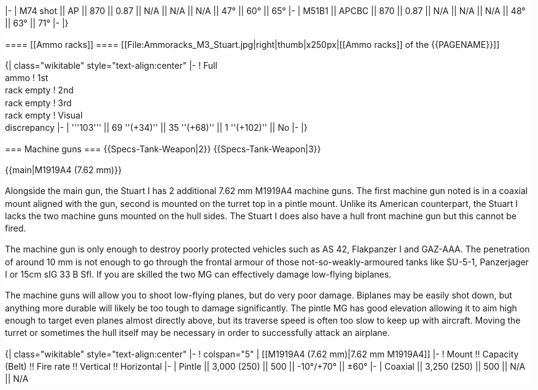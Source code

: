 |-
| M74 shot || AP || 870 || 0.87 || N/A || N/A || N/A || 47° || 60° || 65°
|-
| M51B1 || APCBC || 870 || 0.87 || N/A || N/A || N/A || 48° || 63° || 71°
|-
|}

==== [[Ammo racks]] ====
[[File:Ammoracks_M3_Stuart.jpg|right|thumb|x250px|[[Ammo racks]] of the {{PAGENAME}}]]



{| class="wikitable" style="text-align:center"
|-
! Full<br>ammo
! 1st<br>rack empty
! 2nd<br>rack empty
! 3rd<br>rack empty
! Visual<br>discrepancy
|-
| '''103''' || 69&nbsp;''(+34)'' || 35&nbsp;''(+68)'' || 1&nbsp;''(+102)'' || No
|-
|}

=== Machine guns ===
{{Specs-Tank-Weapon|2}}
{{Specs-Tank-Weapon|3}}



{{main|M1919A4 (7.62 mm)}}

Alongside the main gun, the Stuart I has 2 additional 7.62 mm M1919A4 machine guns. The first machine gun noted is in a coaxial mount aligned with the gun, second is mounted on the turret top in a pintle mount. Unlike its American counterpart, the Stuart I lacks the two machine guns mounted on the hull sides. The Stuart I does also have a hull front machine gun but this cannot be fired.

The machine gun is only enough to destroy poorly protected vehicles such as AS 42, Flakpanzer I and GAZ-AAA. The penetration of around 10 mm is not enough to go through the frontal armour of those not-so-weakly-armoured tanks like SU-5-1, Panzerjager I or 15cm sIG 33 B Sfl. If you are skilled the two MG can effectively damage low-flying biplanes.

The machine guns will allow you to shoot low-flying planes, but do very poor damage. Biplanes may be easily shot down, but anything more durable will likely be too tough to damage significantly. The pintle MG has good elevation allowing it to aim high enough to target even planes almost directly above, but its traverse speed is often too slow to keep up with aircraft. Moving the turret or sometimes the hull itself may be necessary in order to successfully attack an airplane.

{| class="wikitable" style="text-align:center"
|-
! colspan="5" | [[M1919A4 (7.62 mm)|7.62 mm M1919A4]]
|-
! Mount !! Capacity (Belt) !! Fire rate !! Vertical !! Horizontal
|-
| Pintle || 3,000 (250) || 500 || -10°/+70° || ±60°
|-
| Coaxial || 3,250 (250) || 500 || N/A || N/A